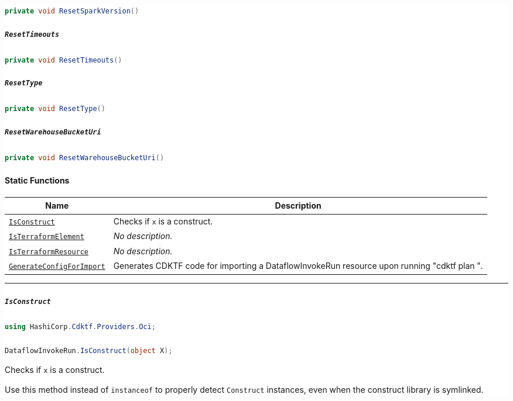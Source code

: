 ```csharp
private void ResetSparkVersion()
```

##### `ResetTimeouts` <a name="ResetTimeouts" id="rhizo-co-terraform-provider-oci.dataflowInvokeRun.DataflowInvokeRun.resetTimeouts"></a>

```csharp
private void ResetTimeouts()
```

##### `ResetType` <a name="ResetType" id="rhizo-co-terraform-provider-oci.dataflowInvokeRun.DataflowInvokeRun.resetType"></a>

```csharp
private void ResetType()
```

##### `ResetWarehouseBucketUri` <a name="ResetWarehouseBucketUri" id="rhizo-co-terraform-provider-oci.dataflowInvokeRun.DataflowInvokeRun.resetWarehouseBucketUri"></a>

```csharp
private void ResetWarehouseBucketUri()
```

#### Static Functions <a name="Static Functions" id="Static Functions"></a>

| **Name** | **Description** |
| --- | --- |
| <code><a href="#rhizo-co-terraform-provider-oci.dataflowInvokeRun.DataflowInvokeRun.isConstruct">IsConstruct</a></code> | Checks if `x` is a construct. |
| <code><a href="#rhizo-co-terraform-provider-oci.dataflowInvokeRun.DataflowInvokeRun.isTerraformElement">IsTerraformElement</a></code> | *No description.* |
| <code><a href="#rhizo-co-terraform-provider-oci.dataflowInvokeRun.DataflowInvokeRun.isTerraformResource">IsTerraformResource</a></code> | *No description.* |
| <code><a href="#rhizo-co-terraform-provider-oci.dataflowInvokeRun.DataflowInvokeRun.generateConfigForImport">GenerateConfigForImport</a></code> | Generates CDKTF code for importing a DataflowInvokeRun resource upon running "cdktf plan <stack-name>". |

---

##### `IsConstruct` <a name="IsConstruct" id="rhizo-co-terraform-provider-oci.dataflowInvokeRun.DataflowInvokeRun.isConstruct"></a>

```csharp
using HashiCorp.Cdktf.Providers.Oci;

DataflowInvokeRun.IsConstruct(object X);
```

Checks if `x` is a construct.

Use this method instead of `instanceof` to properly detect `Construct`
instances, even when the construct library is symlinked.
